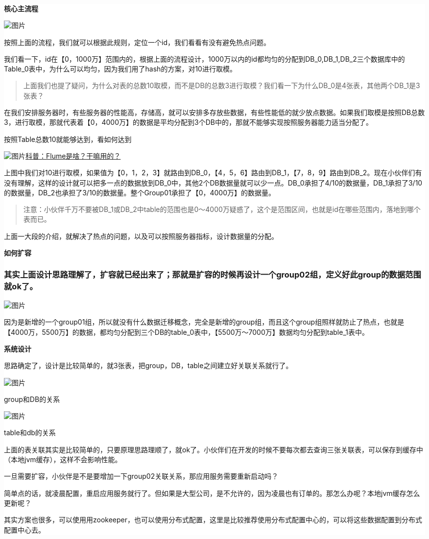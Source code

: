 
**核心主流程**

![图片](/images/blog/sharding_007.jpg)

按照上面的流程，我们就可以根据此规则，定位一个id，我们看看有没有避免热点问题。

我们看一下，id在【0，1000万】范围内的，根据上面的流程设计，1000万以内的id都均匀的分配到DB\_0,DB\_1,DB\_2三个数据库中的Table\_0表中，为什么可以均匀，因为我们用了hash的方案，对10进行取模。

> 上面我们也提了疑问，为什么对表的总数10取模，而不是DB的总数3进行取模？我们看一下为什么DB\_0是4张表，其他两个DB\_1是3张表？

在我们安排服务器时，有些服务器的性能高，存储高，就可以安排多存放些数据，有些性能低的就少放点数据。如果我们取模是按照DB总数3，进行取模，那就代表着【0，4000万】的数据是平均分配到3个DB中的，那就不能够实现按照服务器能力适当分配了。

按照Table总数10就能够达到，看如何达到

![图片](https://mmbiz.qpic.cn/mmbiz_jpg/UtWdDgynLdbNxCVbibjnwGOWpFELTfVT5dYFKYKj5Cor2bO55M3rYPl1BB1hzKoAxnQ9FkeJ5DORL6JeK8zebYQ/640?wx_fmt=jpeg&tp=webp&wxfrom=5&wx_lazy=1&wx_co=1)[科普：Flume是啥？干嘛用的？](http://mp.weixin.qq.com/s?__biz=MzAxODcyNjEzNQ==&mid=2247528640&idx=3&sn=e1266e1e3ccaead5f841eed9996bf9fe&chksm=9bd3dd58aca4544e58c26fd04b338bd4a2ed0f872ebae6bb9b46f5280ef45970a89f3f037467&scene=21#wechat_redirect)

上图中我们对10进行取模，如果值为【0，1，2，3】就路由到DB\_0，【4，5，6】路由到DB\_1，【7，8，9】路由到DB\_2。现在小伙伴们有没有理解，这样的设计就可以把多一点的数据放到DB\_0中，其他2个DB数据量就可以少一点。DB\_0承担了4/10的数据量，DB\_1承担了3/10的数据量，DB\_2也承担了3/10的数据量。整个Group01承担了【0，4000万】的数据量。

> 注意：小伙伴千万不要被DB\_1或DB\_2中table的范围也是0～4000万疑惑了，这个是范围区间，也就是id在哪些范围内，落地到哪个表而已。

上面一大段的介绍，就解决了热点的问题，以及可以按照服务器指标，设计数据量的分配。


**如何扩容**

### 其实上面设计思路理解了，扩容就已经出来了；那就是扩容的时候再设计一个group02组，定义好此group的数据范围就ok了。

![图片](/images/blog/sharding_008.jpg)

因为是新增的一个group01组，所以就没有什么数据迁移概念，完全是新增的group组，而且这个group组照样就防止了热点，也就是【4000万，5500万】的数据，都均匀分配到三个DB的table\_0表中，【5500万～7000万】数据均匀分配到table\_1表中。

**系统设计**

思路确定了，设计是比较简单的，就3张表，把group，DB，table之间建立好关联关系就行了。

![图片](/images/blog/sharding_010.jpg)

group和DB的关系

![图片](/images/blog/sharding_013.jpg)

table和db的关系

上面的表关联其实是比较简单的，只要原理思路理顺了，就ok了。小伙伴们在开发的时候不要每次都去查询三张关联表，可以保存到缓存中（本地jvm缓存），这样不会影响性能。

一旦需要扩容，小伙伴是不是要增加一下group02关联关系，那应用服务需要重新启动吗？

简单点的话，就凌晨配置，重启应用服务就行了。但如果是大型公司，是不允许的，因为凌晨也有订单的。那怎么办呢？本地jvm缓存怎么更新呢？

其实方案也很多，可以使用用zookeeper，也可以使用分布式配置，这里是比较推荐使用分布式配置中心的，可以将这些数据配置到分布式配置中心去。